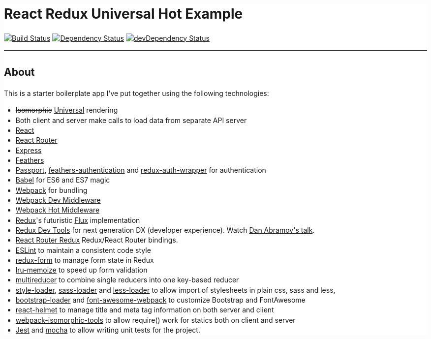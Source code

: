
# React Redux Universal Hot Example

[![Build Status](https://travis-ci.org/bertho-zero/react-redux-universal-hot-example.svg?branch=master&style=flat-square)](https://travis-ci.org/bertho-zero/react-redux-universal-hot-example)
[![Dependency Status](https://david-dm.org/bertho-zero/react-redux-universal-hot-example.svg?style=flat-square)](https://david-dm.org/bertho-zero/react-redux-universal-hot-example)
[![devDependency Status](https://david-dm.org/bertho-zero/react-redux-universal-hot-example/dev-status.svg?style=flat-square)](https://david-dm.org/bertho-zero/react-redux-universal-hot-example?type=dev)

---

## About

This is a starter boilerplate app I've put together using the following technologies:

* ~~Isomorphic~~ [Universal](https://medium.com/@mjackson/universal-javascript-4761051b7ae9) rendering
* Both client and server make calls to load data from separate API server
* [React](https://github.com/facebook/react)
* [React Router](https://github.com/reactjs/react-router)
* [Express](http://expressjs.com)
* [Feathers](http://feathersjs.com/)
* [Passport](http://passportjs.org), [feathers-authentication](https://github.com/feathersjs/feathers-authentication) and [redux-auth-wrapper](https://github.com/mjrussell/redux-auth-wrapper) for authentication
* [Babel](http://babeljs.io) for ES6 and ES7 magic
* [Webpack](https://webpack.js.org/) for bundling
* [Webpack Dev Middleware](http://webpack.github.io/docs/webpack-dev-middleware.html)
* [Webpack Hot Middleware](https://github.com/glenjamin/webpack-hot-middleware)
* [Redux](https://github.com/reactjs/redux)'s futuristic [Flux](https://facebook.github.io/react/blog/2014/05/06/flux.html) implementation
* [Redux Dev Tools](https://github.com/reactjs/redux-devtools) for next generation DX (developer experience). Watch [Dan Abramov's talk](https://www.youtube.com/watch?v=xsSnOQynTHs).
* [React Router Redux](https://github.com/reactjs/react-router-redux) Redux/React Router bindings.
* [ESLint](http://eslint.org) to maintain a consistent code style
* [redux-form](http://redux-form.com/) to manage form state in Redux
* [lru-memoize](https://github.com/erikras/lru-memoize) to speed up form validation
* [multireducer](https://github.com/erikras/multireducer) to combine single reducers into one key-based reducer
* [style-loader](https://github.com/webpack/style-loader), [sass-loader](https://github.com/jtangelder/sass-loader) and [less-loader](https://github.com/webpack/less-loader) to allow import of stylesheets in plain css, sass and less,
* [bootstrap-loader](https://github.com/shakacode/bootstrap-loader) and [font-awesome-webpack](https://github.com/gowravshekar/font-awesome-webpack) to customize Bootstrap and FontAwesome
* [react-helmet](https://github.com/nfl/react-helmet) to manage title and meta tag information on both server and client
* [webpack-isomorphic-tools](https://github.com/halt-hammerzeit/webpack-isomorphic-tools) to allow require() work for statics both on client and server
* [Jest](https://facebook.github.io/jest/) and [mocha](https://mochajs.org/) to allow writing unit tests for the project.
